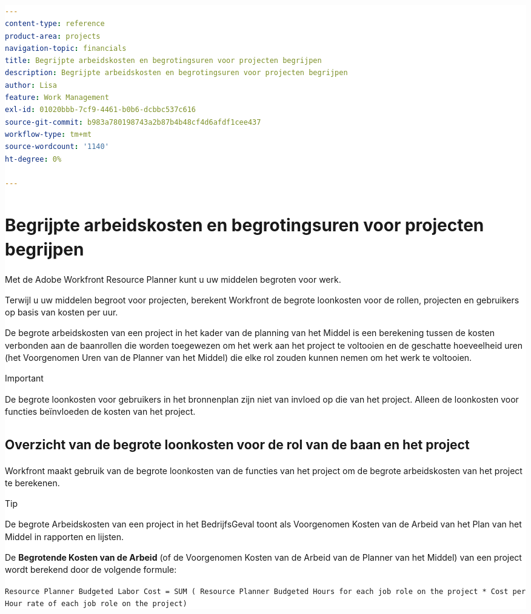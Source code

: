 ```yaml
---
content-type: reference
product-area: projects
navigation-topic: financials
title: Begrijpte arbeidskosten en begrotingsuren voor projecten begrijpen
description: Begrijpte arbeidskosten en begrotingsuren voor projecten begrijpen
author: Lisa
feature: Work Management
exl-id: 01020bbb-7cf9-4461-b0b6-dcbbc537c616
source-git-commit: b983a780198743a2b87b4b48cf4d6afdf1cee437
workflow-type: tm+mt
source-wordcount: '1140'
ht-degree: 0%

---
```


# Begrijpte arbeidskosten en begrotingsuren voor projecten begrijpen



Met de Adobe Workfront Resource Planner kunt u uw middelen begroten voor werk.

Terwijl u uw middelen begroot voor projecten, berekent Workfront de begrote loonkosten voor de rollen, projecten en gebruikers op basis van kosten per uur.

De begrote arbeidskosten van een project in het kader van de planning van het Middel is een berekening tussen de kosten verbonden aan de baanrollen die worden toegewezen om het werk aan het project te voltooien en de geschatte hoeveelheid uren (het Voorgenomen Uren van de Planner van het Middel) die elke rol zouden kunnen nemen om het werk te voltooien.

>[!IMPORTANT]
>
>De begrote loonkosten voor gebruikers in het bronnenplan zijn niet van invloed op die van het project. Alleen de loonkosten voor functies beïnvloeden de kosten van het project.

## Overzicht van de begrote loonkosten voor de rol van de baan en het project

Workfront maakt gebruik van de begrote loonkosten van de functies van het project om de begrote arbeidskosten van het project te berekenen.

>[!TIP]
>
>De begrote Arbeidskosten van een project in het BedrijfsGeval toont als Voorgenomen Kosten van de Arbeid van het Plan van het Middel in rapporten en lijsten.

De **Begrotende Kosten van de Arbeid** (of de Voorgenomen Kosten van de Arbeid van de Planner van het Middel) van een project wordt berekend door de volgende formule:

`Resource Planner Budgeted Labor Cost = SUM ( Resource Planner Budgeted Hours for each job role on the project * Cost per Hour rate of each job role on the project)`
